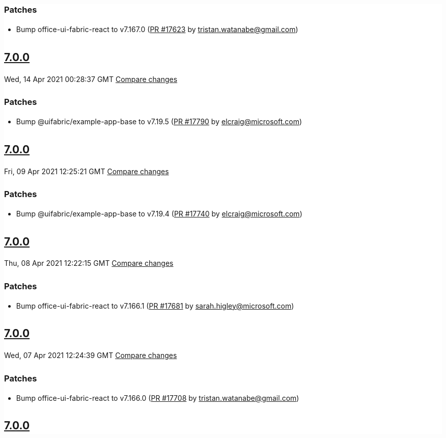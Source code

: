 ### Patches

- Bump office-ui-fabric-react to v7.167.0 ([PR #17623](https://github.com/microsoft/fluentui/pull/17623) by tristan.watanabe@gmail.com)

## [7.0.0](https://github.com/microsoft/fluentui/tree/perf-test_v7.0.0)

Wed, 14 Apr 2021 00:28:37 GMT 
[Compare changes](https://github.com/microsoft/fluentui/compare/perf-test_v7.0.0..perf-test_v7.0.0)

### Patches

- Bump @uifabric/example-app-base to v7.19.5 ([PR #17790](https://github.com/microsoft/fluentui/pull/17790) by elcraig@microsoft.com)

## [7.0.0](https://github.com/microsoft/fluentui/tree/perf-test_v7.0.0)

Fri, 09 Apr 2021 12:25:21 GMT 
[Compare changes](https://github.com/microsoft/fluentui/compare/perf-test_v7.0.0..perf-test_v7.0.0)

### Patches

- Bump @uifabric/example-app-base to v7.19.4 ([PR #17740](https://github.com/microsoft/fluentui/pull/17740) by elcraig@microsoft.com)

## [7.0.0](https://github.com/microsoft/fluentui/tree/perf-test_v7.0.0)

Thu, 08 Apr 2021 12:22:15 GMT 
[Compare changes](https://github.com/microsoft/fluentui/compare/perf-test_v7.0.0..perf-test_v7.0.0)

### Patches

- Bump office-ui-fabric-react to v7.166.1 ([PR #17681](https://github.com/microsoft/fluentui/pull/17681) by sarah.higley@microsoft.com)

## [7.0.0](https://github.com/microsoft/fluentui/tree/perf-test_v7.0.0)

Wed, 07 Apr 2021 12:24:39 GMT 
[Compare changes](https://github.com/microsoft/fluentui/compare/perf-test_v7.0.0..perf-test_v7.0.0)

### Patches

- Bump office-ui-fabric-react to v7.166.0 ([PR #17708](https://github.com/microsoft/fluentui/pull/17708) by tristan.watanabe@gmail.com)

## [7.0.0](https://github.com/microsoft/fluentui/tree/perf-test_v7.0.0)
